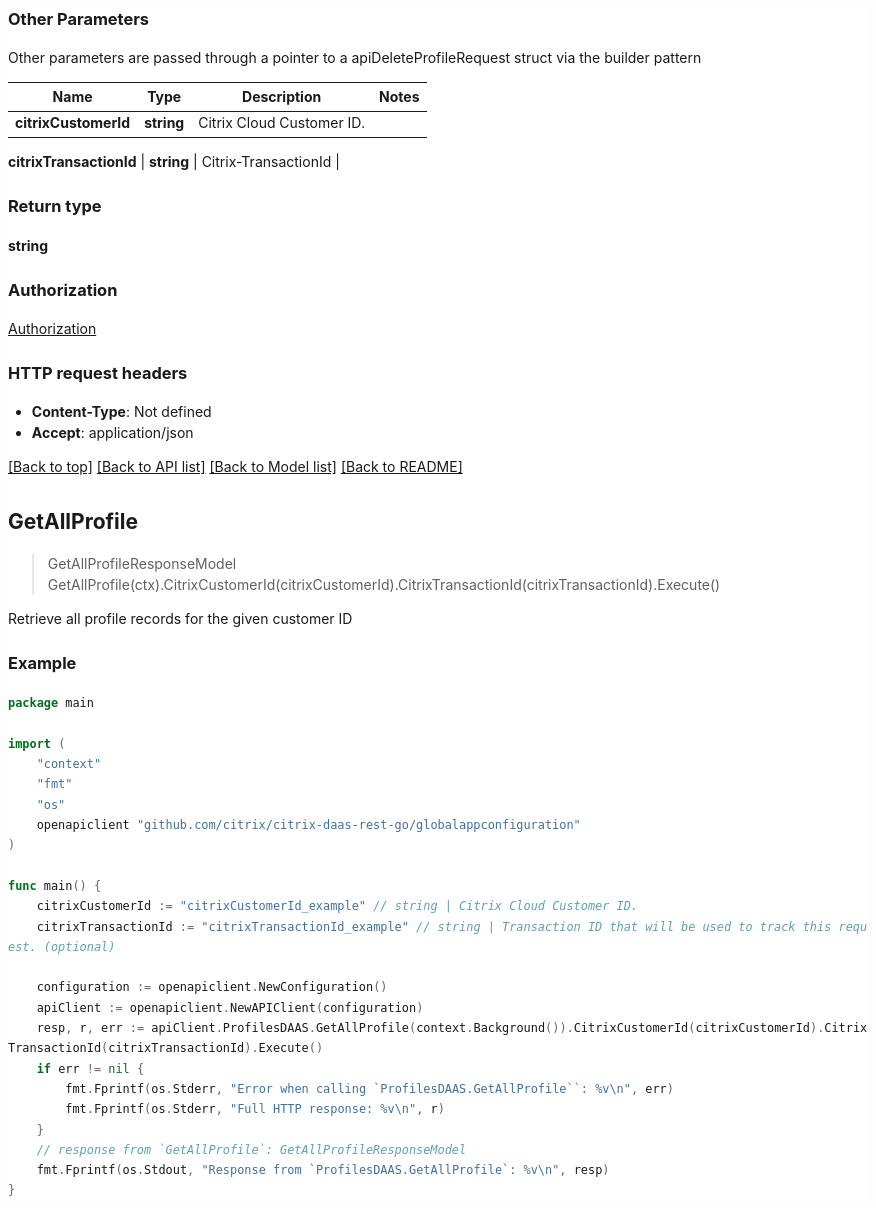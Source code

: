 ### Other Parameters

Other parameters are passed through a pointer to a apiDeleteProfileRequest struct via the builder pattern


Name | Type | Description  | Notes
------------- | ------------- | ------------- | -------------
 **citrixCustomerId** | **string** | Citrix Cloud Customer ID. | 

 **citrixTransactionId** | **string** | Citrix-TransactionId | 

### Return type

**string**

### Authorization

[Authorization](../README.md#Authorization)

### HTTP request headers

- **Content-Type**: Not defined
- **Accept**: application/json

[[Back to top]](#) [[Back to API list]](../README.md#documentation-for-api-endpoints)
[[Back to Model list]](../README.md#documentation-for-models)
[[Back to README]](../README.md)


## GetAllProfile

> GetAllProfileResponseModel GetAllProfile(ctx).CitrixCustomerId(citrixCustomerId).CitrixTransactionId(citrixTransactionId).Execute()

Retrieve all profile records for the given customer ID

### Example

```go
package main

import (
	"context"
	"fmt"
	"os"
	openapiclient "github.com/citrix/citrix-daas-rest-go/globalappconfiguration"
)

func main() {
	citrixCustomerId := "citrixCustomerId_example" // string | Citrix Cloud Customer ID.
	citrixTransactionId := "citrixTransactionId_example" // string | Transaction ID that will be used to track this request. (optional)

	configuration := openapiclient.NewConfiguration()
	apiClient := openapiclient.NewAPIClient(configuration)
	resp, r, err := apiClient.ProfilesDAAS.GetAllProfile(context.Background()).CitrixCustomerId(citrixCustomerId).CitrixTransactionId(citrixTransactionId).Execute()
	if err != nil {
		fmt.Fprintf(os.Stderr, "Error when calling `ProfilesDAAS.GetAllProfile``: %v\n", err)
		fmt.Fprintf(os.Stderr, "Full HTTP response: %v\n", r)
	}
	// response from `GetAllProfile`: GetAllProfileResponseModel
	fmt.Fprintf(os.Stdout, "Response from `ProfilesDAAS.GetAllProfile`: %v\n", resp)
}
```
